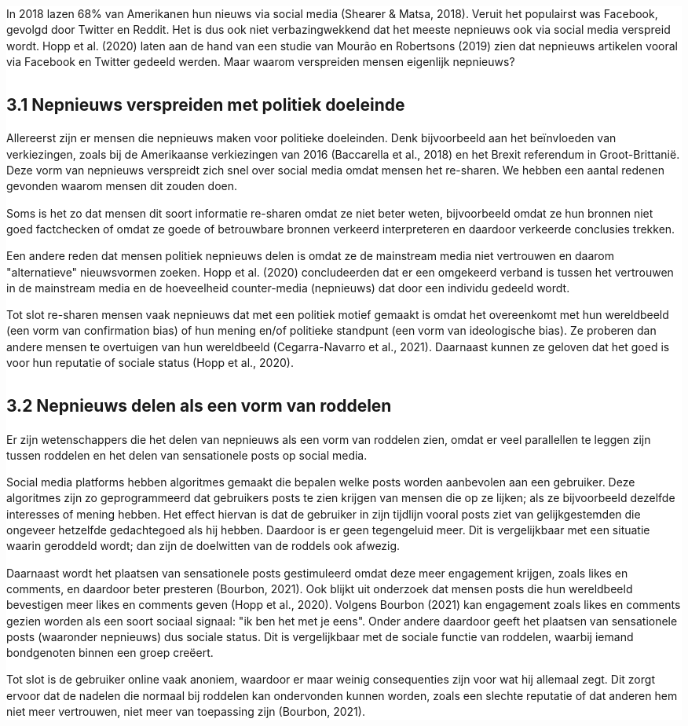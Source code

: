 In 2018 lazen 68% van Amerikanen hun nieuws via social media (Shearer & Matsa, 2018). Veruit het populairst was Facebook, gevolgd door Twitter en Reddit. Het is dus ook niet verbazingwekkend dat het meeste nepnieuws ook via social media verspreid wordt. Hopp et al. (2020) laten aan de hand van een studie van Mourão en Robertsons (2019) zien dat nepnieuws artikelen vooral via Facebook en Twitter gedeeld werden. Maar waarom verspreiden mensen eigenlijk nepnieuws?

## 3.1 Nepnieuws verspreiden met politiek doeleinde

Allereerst zijn er mensen die nepnieuws maken voor politieke doeleinden. Denk bijvoorbeeld aan het beïnvloeden van verkiezingen, zoals bij de Amerikaanse verkiezingen van 2016 (Baccarella et al., 2018) en het Brexit referendum in Groot-Brittanië. Deze vorm van nepnieuws verspreidt zich snel over social media omdat mensen het re-sharen. We hebben een aantal redenen gevonden waarom mensen dit zouden doen.

Soms is het zo dat mensen dit soort informatie re-sharen omdat ze niet beter weten, bijvoorbeeld omdat ze hun bronnen niet goed factchecken of omdat ze goede of betrouwbare bronnen verkeerd interpreteren en daardoor verkeerde conclusies trekken.

Een andere reden dat mensen politiek nepnieuws delen is omdat ze de mainstream media niet vertrouwen en daarom "alternatieve" nieuwsvormen zoeken. Hopp et al. (2020) concludeerden dat er een omgekeerd verband is tussen het vertrouwen in de mainstream media en de hoeveelheid counter-media (nepnieuws) dat door een individu gedeeld wordt.

Tot slot re-sharen mensen vaak nepnieuws dat met een politiek motief gemaakt is omdat het overeenkomt met hun wereldbeeld (een vorm van confirmation bias) of hun mening en/of politieke standpunt (een vorm van ideologische bias). Ze proberen dan andere mensen te overtuigen van hun wereldbeeld (Cegarra-Navarro et al., 2021). Daarnaast kunnen ze geloven dat het goed is voor hun reputatie of sociale status (Hopp et al., 2020).

## 3.2 Nepnieuws delen als een vorm van roddelen

Er zijn wetenschappers die het delen van nepnieuws als een vorm van roddelen zien, omdat er veel parallellen te leggen zijn tussen roddelen en het delen van sensationele posts op social media.

Social media platforms hebben algoritmes gemaakt die bepalen welke posts worden aanbevolen aan een gebruiker. Deze algoritmes zijn zo geprogrammeerd dat gebruikers posts te zien krijgen van mensen die op ze lijken; als ze bijvoorbeeld dezelfde interesses of mening hebben. Het effect hiervan is dat de gebruiker in zijn tijdlijn vooral posts ziet van gelijkgestemden die ongeveer hetzelfde gedachtegoed als hij hebben. Daardoor is er geen tegengeluid meer.  Dit is vergelijkbaar met een situatie waarin geroddeld wordt; dan zijn de doelwitten van de roddels ook afwezig.

Daarnaast wordt het plaatsen van sensationele posts gestimuleerd omdat deze meer engagement krijgen, zoals likes en comments, en daardoor beter presteren (Bourbon, 2021). Ook blijkt uit onderzoek dat mensen posts die hun wereldbeeld bevestigen meer likes en comments geven (Hopp et al., 2020). Volgens Bourbon (2021) kan engagement zoals likes en comments gezien worden als een soort sociaal signaal: "ik ben het met je eens". Onder andere daardoor geeft het plaatsen van sensationele posts (waaronder nepnieuws) dus sociale status. Dit is vergelijkbaar met de sociale functie van roddelen, waarbij iemand bondgenoten binnen een groep creëert.

Tot slot is de gebruiker online vaak anoniem, waardoor er maar weinig consequenties zijn voor wat hij allemaal zegt. Dit zorgt ervoor dat de nadelen die normaal bij roddelen kan ondervonden kunnen worden, zoals een slechte reputatie of dat anderen hem niet meer vertrouwen, niet meer van toepassing zijn (Bourbon, 2021).
